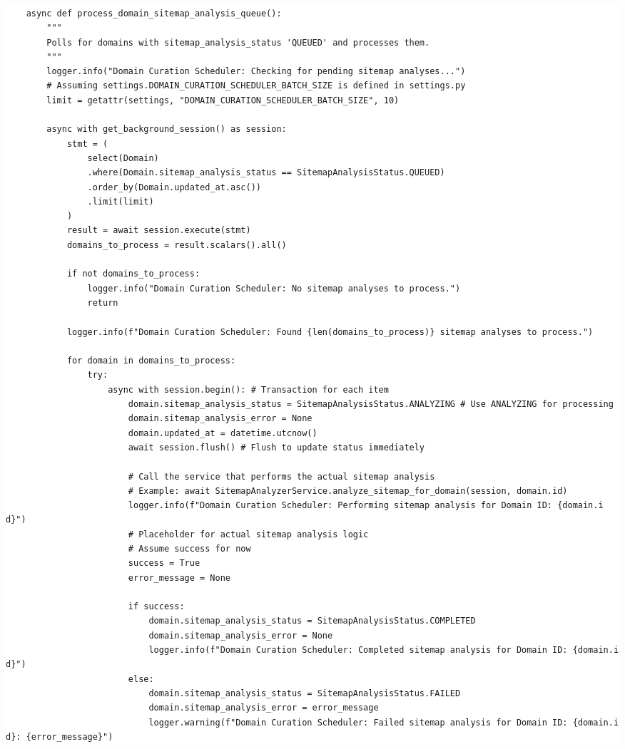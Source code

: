         async def process_domain_sitemap_analysis_queue():
            """
            Polls for domains with sitemap_analysis_status 'QUEUED' and processes them.
            """
            logger.info("Domain Curation Scheduler: Checking for pending sitemap analyses...")
            # Assuming settings.DOMAIN_CURATION_SCHEDULER_BATCH_SIZE is defined in settings.py
            limit = getattr(settings, "DOMAIN_CURATION_SCHEDULER_BATCH_SIZE", 10)

            async with get_background_session() as session:
                stmt = (
                    select(Domain)
                    .where(Domain.sitemap_analysis_status == SitemapAnalysisStatus.QUEUED)
                    .order_by(Domain.updated_at.asc())
                    .limit(limit)
                )
                result = await session.execute(stmt)
                domains_to_process = result.scalars().all()

                if not domains_to_process:
                    logger.info("Domain Curation Scheduler: No sitemap analyses to process.")
                    return

                logger.info(f"Domain Curation Scheduler: Found {len(domains_to_process)} sitemap analyses to process.")

                for domain in domains_to_process:
                    try:
                        async with session.begin(): # Transaction for each item
                            domain.sitemap_analysis_status = SitemapAnalysisStatus.ANALYZING # Use ANALYZING for processing
                            domain.sitemap_analysis_error = None
                            domain.updated_at = datetime.utcnow()
                            await session.flush() # Flush to update status immediately

                            # Call the service that performs the actual sitemap analysis
                            # Example: await SitemapAnalyzerService.analyze_sitemap_for_domain(session, domain.id)
                            logger.info(f"Domain Curation Scheduler: Performing sitemap analysis for Domain ID: {domain.id}")
                            # Placeholder for actual sitemap analysis logic
                            # Assume success for now
                            success = True
                            error_message = None

                            if success:
                                domain.sitemap_analysis_status = SitemapAnalysisStatus.COMPLETED
                                domain.sitemap_analysis_error = None
                                logger.info(f"Domain Curation Scheduler: Completed sitemap analysis for Domain ID: {domain.id}")
                            else:
                                domain.sitemap_analysis_status = SitemapAnalysisStatus.FAILED
                                domain.sitemap_analysis_error = error_message
                                logger.warning(f"Domain Curation Scheduler: Failed sitemap analysis for Domain ID: {domain.id}: {error_message}")

